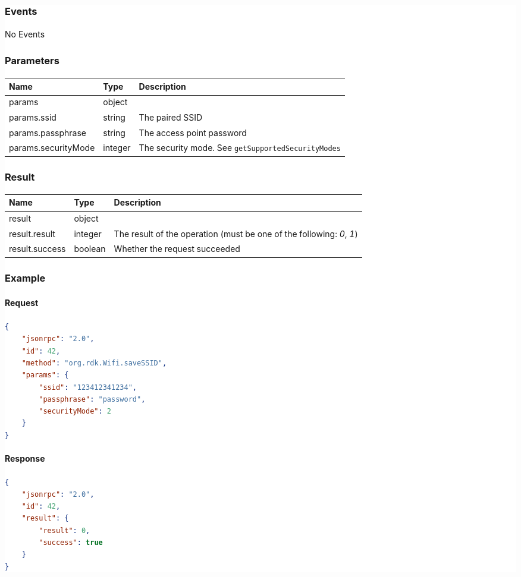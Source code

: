 ### Events

No Events

### Parameters

| Name | Type | Description |
| :-------- | :-------- | :-------- |
| params | object |  |
| params.ssid | string | The paired SSID |
| params.passphrase | string | The access point password |
| params.securityMode | integer | The security mode. See `getSupportedSecurityModes` |

### Result

| Name | Type | Description |
| :-------- | :-------- | :-------- |
| result | object |  |
| result.result | integer | The result of the operation (must be one of the following: *0*, *1*) |
| result.success | boolean | Whether the request succeeded |

### Example

#### Request

```json
{
    "jsonrpc": "2.0",
    "id": 42,
    "method": "org.rdk.Wifi.saveSSID",
    "params": {
        "ssid": "123412341234",
        "passphrase": "password",
        "securityMode": 2
    }
}
```

#### Response

```json
{
    "jsonrpc": "2.0",
    "id": 42,
    "result": {
        "result": 0,
        "success": true
    }
}
```
